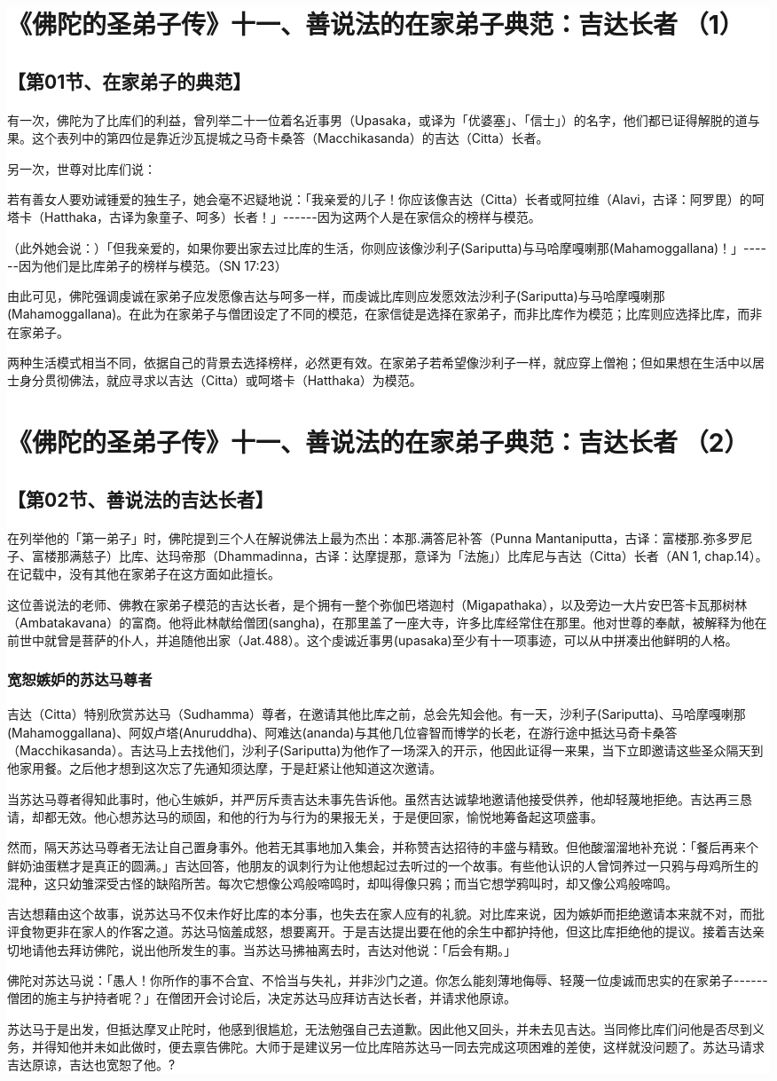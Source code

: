 # 《佛陀的圣弟子传》十一、善说法的在家弟子典范：吉达长者 （1）

## 【第01节、在家弟子的典范】

有一次，佛陀为了比库们的利益，曾列举二十一位着名近事男（Upasaka，或译为「优婆塞」、「信士」）的名字，他们都已证得解脱的道与果。这个表列中的第四位是靠近沙瓦提城之马奇卡桑答（Macchikasanda）的吉达（Citta）长者。

另一次，世尊对比库们说：

若有善女人要劝诫锺爱的独生子，她会毫不迟疑地说：「我亲爱的儿子！你应该像吉达（Citta）长者或阿拉维（Alavi，古译：阿罗毘）的呵塔卡（Hatthaka，古译为象童子、呵多）长者！」------因为这两个人是在家信众的榜样与模范。

（此外她会说：）「但我亲爱的，如果你要出家去过比库的生活，你则应该像沙利子(Sariputta)与马哈摩嘎喇那(Mahamoggallana)！」------因为他们是比库弟子的榜样与模范。（SN
17:23）

由此可见，佛陀强调虔诚在家弟子应发愿像吉达与呵多一样，而虔诚比库则应发愿效法沙利子(Sariputta)与马哈摩嘎喇那(Mahamoggallana)。在此为在家弟子与僧团设定了不同的模范，在家信徒是选择在家弟子，而非比库作为模范；比库则应选择比库，而非在家弟子。

两种生活模式相当不同，依据自己的背景去选择榜样，必然更有效。在家弟子若希望像沙利子一样，就应穿上僧袍；但如果想在生活中以居士身分贯彻佛法，就应寻求以吉达（Citta）或呵塔卡（Hatthaka）为模范。

# 《佛陀的圣弟子传》十一、善说法的在家弟子典范：吉达长者 （2）

## 【第02节、善说法的吉达长者】

在列举他的「第一弟子」时，佛陀提到三个人在解说佛法上最为杰出：本那.满答尼补答（Punna
Mantaniputta，古译：富楼那.弥多罗尼子、富楼那满慈子）比库、达玛帝那（Dhammadinna，古译：达摩提那，意译为「法施」）比库尼与吉达（Citta）长者（AN
1, chap.14）。在记载中，没有其他在家弟子在这方面如此擅长。

这位善说法的老师、佛教在家弟子模范的吉达长者，是个拥有一整个弥伽巴塔迦村（Migapathaka），以及旁边一大片安巴答卡瓦那树林（Ambatakavana）的富商。他将此林献给僧团(sangha)，在那里盖了一座大寺，许多比库经常住在那里。他对世尊的奉献，被解释为他在前世中就曾是菩萨的仆人，并追随他出家（Jat.488）。这个虔诚近事男(upasaka)至少有十一项事迹，可以从中拼凑出他鲜明的人格。

### 宽恕嫉妒的苏达马尊者

吉达（Citta）特别欣赏苏达马（Sudhamma）尊者，在邀请其他比库之前，总会先知会他。有一天，沙利子(Sariputta)、马哈摩嘎喇那(Mahamoggallana)、阿奴卢塔(Anuruddha)、阿难达(ananda)与其他几位睿智而博学的长老，在游行途中抵达马奇卡桑答（Macchikasanda）。吉达马上去找他们，沙利子(Sariputta)为他作了一场深入的开示，他因此证得一来果，当下立即邀请这些圣众隔天到他家用餐。之后他才想到这次忘了先通知须达摩，于是赶紧让他知道这次邀请。

当苏达马尊者得知此事时，他心生嫉妒，并严厉斥责吉达未事先告诉他。虽然吉达诚挚地邀请他接受供养，他却轻蔑地拒绝。吉达再三恳请，却都无效。他心想苏达马的顽固，和他的行为与行为的果报无关，于是便回家，愉悦地筹备起这项盛事。

然而，隔天苏达马尊者无法让自己置身事外。他若无其事地加入集会，并称赞吉达招待的丰盛与精致。但他酸溜溜地补充说：「餐后再来个鲜奶油蛋糕才是真正的圆满。」吉达回答，他朋友的讽刺行为让他想起过去听过的一个故事。有些他认识的人曾饲养过一只鸦与母鸡所生的混种，这只幼雏深受古怪的缺陷所苦。每次它想像公鸡般啼鸣时，却叫得像只鸦；而当它想学鸦叫时，却又像公鸡般啼鸣。

吉达想藉由这个故事，说苏达马不仅未作好比库的本分事，也失去在家人应有的礼貌。对比库来说，因为嫉妒而拒绝邀请本来就不对，而批评食物更非在家人的作客之道。苏达马恼羞成怒，想要离开。于是吉达提出要在他的余生中都护持他，但这比库拒绝他的提议。接着吉达亲切地请他去拜访佛陀，说出他所发生的事。当苏达马拂袖离去时，吉达对他说：「后会有期。」

佛陀对苏达马说：「愚人！你所作的事不合宜、不恰当与失礼，并非沙门之道。你怎么能刻薄地侮辱、轻蔑一位虔诚而忠实的在家弟子------僧团的施主与护持者呢？」在僧团开会讨论后，决定苏达马应拜访吉达长者，并请求他原谅。

苏达马于是出发，但抵达摩叉止陀时，他感到很尴尬，无法勉强自己去道歉。因此他又回头，并未去见吉达。当同修比库们问他是否尽到义务，并得知他并未如此做时，便去禀告佛陀。大师于是建议另一位比库陪苏达马一同去完成这项困难的差使，这样就没问题了。苏达马请求吉达原谅，吉达也宽恕了他。?
